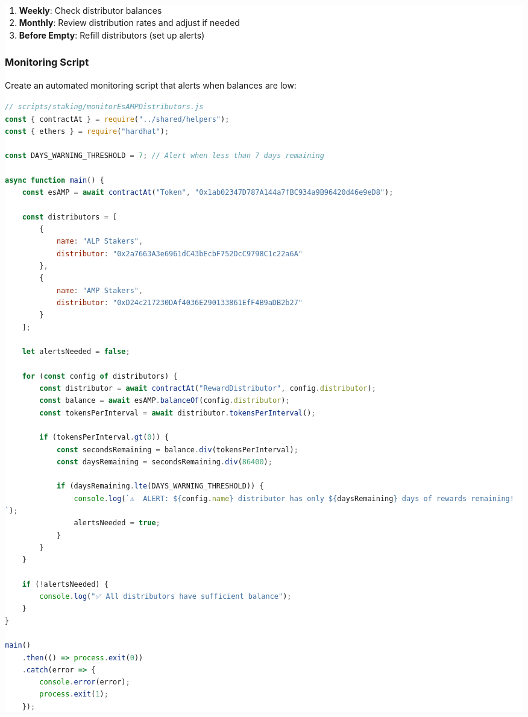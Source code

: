 1. **Weekly**: Check distributor balances
2. **Monthly**: Review distribution rates and adjust if needed
3. **Before Empty**: Refill distributors (set up alerts)

### Monitoring Script

Create an automated monitoring script that alerts when balances are low:

```javascript
// scripts/staking/monitorEsAMPDistributors.js
const { contractAt } = require("../shared/helpers");
const { ethers } = require("hardhat");

const DAYS_WARNING_THRESHOLD = 7; // Alert when less than 7 days remaining

async function main() {
    const esAMP = await contractAt("Token", "0x1ab02347D787A144a7fBC934a9B96420d46e9eD8");
    
    const distributors = [
        {
            name: "ALP Stakers",
            distributor: "0x2a7663A3e6961dC43bEcbF752DcC9798C1c22a6A"
        },
        {
            name: "AMP Stakers",
            distributor: "0xD24c217230DAf4036E290133861EfF4B9aDB2b27"
        }
    ];
    
    let alertsNeeded = false;
    
    for (const config of distributors) {
        const distributor = await contractAt("RewardDistributor", config.distributor);
        const balance = await esAMP.balanceOf(config.distributor);
        const tokensPerInterval = await distributor.tokensPerInterval();
        
        if (tokensPerInterval.gt(0)) {
            const secondsRemaining = balance.div(tokensPerInterval);
            const daysRemaining = secondsRemaining.div(86400);
            
            if (daysRemaining.lte(DAYS_WARNING_THRESHOLD)) {
                console.log(`⚠️  ALERT: ${config.name} distributor has only ${daysRemaining} days of rewards remaining!`);
                alertsNeeded = true;
            }
        }
    }
    
    if (!alertsNeeded) {
        console.log("✅ All distributors have sufficient balance");
    }
}

main()
    .then(() => process.exit(0))
    .catch(error => {
        console.error(error);
        process.exit(1);
    });
```
